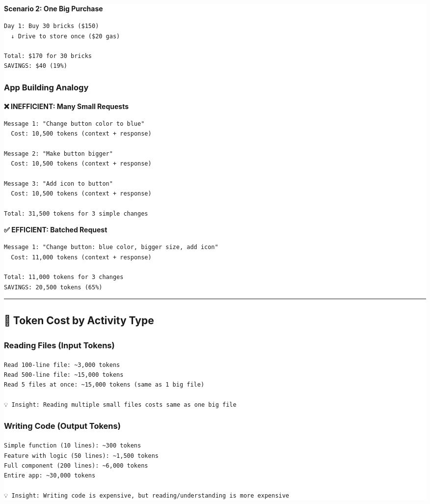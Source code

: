 **Scenario 2: One Big Purchase**
```
Day 1: Buy 30 bricks ($150)
  ↓ Drive to store once ($20 gas)

Total: $170 for 30 bricks
SAVINGS: $40 (19%)
```

### **App Building Analogy**

**❌ INEFFICIENT: Many Small Requests**
```
Message 1: "Change button color to blue" 
  Cost: 10,500 tokens (context + response)

Message 2: "Make button bigger"
  Cost: 10,500 tokens (context + response)

Message 3: "Add icon to button"
  Cost: 10,500 tokens (context + response)

Total: 31,500 tokens for 3 simple changes
```

**✅ EFFICIENT: Batched Request**
```
Message 1: "Change button: blue color, bigger size, add icon"
  Cost: 11,000 tokens (context + response)

Total: 11,000 tokens for 3 changes
SAVINGS: 20,500 tokens (65%)
```

---

## 🧮 Token Cost by Activity Type

### **Reading Files (Input Tokens)**

```
Read 100-line file: ~3,000 tokens
Read 500-line file: ~15,000 tokens
Read 5 files at once: ~15,000 tokens (same as 1 big file)

💡 Insight: Reading multiple small files costs same as one big file
```

### **Writing Code (Output Tokens)**

```
Simple function (10 lines): ~300 tokens
Feature with logic (50 lines): ~1,500 tokens
Full component (200 lines): ~6,000 tokens
Entire app: ~30,000 tokens

💡 Insight: Writing code is expensive, but reading/understanding is more expensive
```
